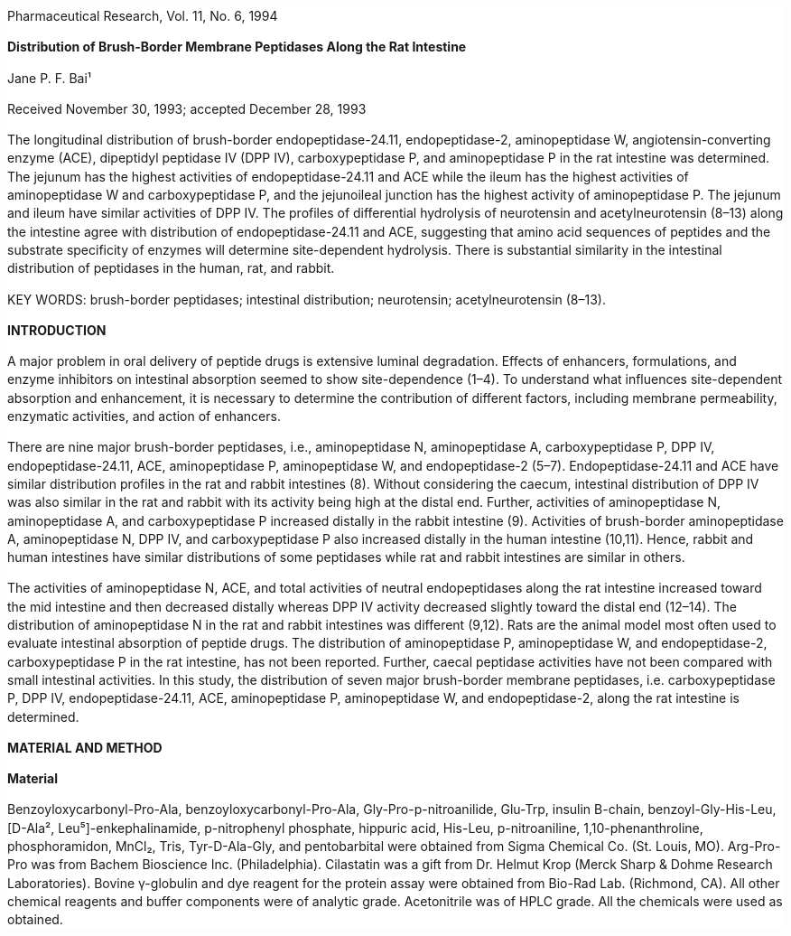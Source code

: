 
Pharmaceutical Research, Vol. 11, No. 6, 1994

**Distribution of Brush-Border Membrane Peptidases Along the Rat Intestine**

Jane P. F. Bai¹

Received November 30, 1993; accepted December 28, 1993

The longitudinal distribution of brush-border endopeptidase-24.11, endopeptidase-2, aminopeptidase W, angiotensin-converting enzyme (ACE), dipeptidyl peptidase IV (DPP IV), carboxypeptidase P, and aminopeptidase P in the rat intestine was determined. The jejunum has the highest activities of endopeptidase-24.11 and ACE while the ileum has the highest activities of aminopeptidase W and carboxypeptidase P, and the jejunoileal junction has the highest activity of aminopeptidase P. The jejunum and ileum have similar activities of DPP IV. The profiles of differential hydrolysis of neurotensin and acetylneurotensin (8–13) along the intestine agree with distribution of endopeptidase-24.11 and ACE, suggesting that amino acid sequences of peptides and the substrate specificity of enzymes will determine site-dependent hydrolysis. There is substantial similarity in the intestinal distribution of peptidases in the human, rat, and rabbit.

KEY WORDS: brush-border peptidases; intestinal distribution; neurotensin; acetylneurotensin (8–13).

**INTRODUCTION**

A major problem in oral delivery of peptide drugs is extensive luminal degradation. Effects of enhancers, formulations, and enzyme inhibitors on intestinal absorption seemed to show site-dependence (1–4). To understand what influences site-dependent absorption and enhancement, it is necessary to determine the contribution of different factors, including membrane permeability, enzymatic activities, and action of enhancers.

There are nine major brush-border peptidases, i.e., aminopeptidase N, aminopeptidase A, carboxypeptidase P, DPP IV, endopeptidase-24.11, ACE, aminopeptidase P, aminopeptidase W, and endopeptidase-2 (5–7). Endopeptidase-24.11 and ACE have similar distribution profiles in the rat and rabbit intestines (8). Without considering the caecum, intestinal distribution of DPP IV was also similar in the rat and rabbit with its activity being high at the distal end. Further, activities of aminopeptidase N, aminopeptidase A, and carboxypeptidase P increased distally in the rabbit intestine (9). Activities of brush-border aminopeptidase A, aminopeptidase N, DPP IV, and carboxypeptidase P also increased distally in the human intestine (10,11). Hence, rabbit and human intestines have similar distributions of some peptidases while rat and rabbit intestines are similar in others.

The activities of aminopeptidase N, ACE, and total activities of neutral endopeptidases along the rat intestine increased toward the mid intestine and then decreased distally whereas DPP IV activity decreased slightly toward the distal end (12–14). The distribution of aminopeptidase N in the rat and rabbit intestines was different (9,12). Rats are the animal model most often used to evaluate intestinal absorption of peptide drugs. The distribution of aminopeptidase P, aminopeptidase W, and endopeptidase-2, carboxypeptidase P in the rat intestine, has not been reported. Further, caecal peptidase activities have not been compared with small intestinal activities. In this study, the distribution of seven major brush-border membrane peptidases, i.e. carboxypeptidase P, DPP IV, endopeptidase-24.11, ACE, aminopeptidase P, aminopeptidase W, and endopeptidase-2, along the rat intestine is determined.

**MATERIAL AND METHOD**

**Material**

Benzoyloxycarbonyl-Pro-Ala, benzoyloxycarbonyl-Pro-Ala, Gly-Pro-p-nitroanilide, Glu-Trp, insulin B-chain, benzoyl-Gly-His-Leu, [D-Ala², Leu⁵]-enkephalinamide, p-nitrophenyl phosphate, hippuric acid, His-Leu, p-nitroaniline, 1,10-phenanthroline, phosphoramidon, MnCl₂, Tris, Tyr-D-Ala-Gly, and pentobarbital were obtained from Sigma Chemical Co. (St. Louis, MO). Arg-Pro-Pro was from Bachem Bioscience Inc. (Philadelphia). Cilastatin was a gift from Dr. Helmut Krop (Merck Sharp & Dohme Research Laboratories). Bovine γ-globulin and dye reagent for the protein assay were obtained from Bio-Rad Lab. (Richmond, CA). All other chemical reagents and buffer components were of analytic grade. Acetonitrile was of HPLC grade. All the chemicals were used as obtained.
